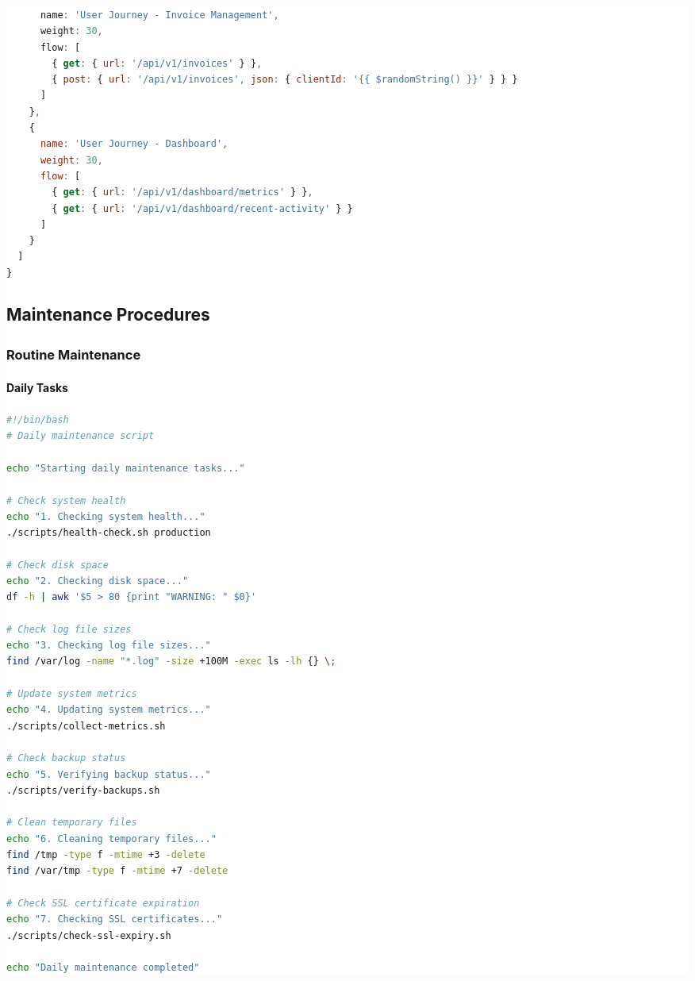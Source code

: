 ```javascript
      name: 'User Journey - Invoice Management',
      weight: 30,
      flow: [
        { get: { url: '/api/v1/invoices' } },
        { post: { url: '/api/v1/invoices', json: { clientId: '{{ $randomString() }}' } } }
      ]
    },
    {
      name: 'User Journey - Dashboard',
      weight: 30,
      flow: [
        { get: { url: '/api/v1/dashboard/metrics' } },
        { get: { url: '/api/v1/dashboard/recent-activity' } }
      ]
    }
  ]
}
```

## Maintenance Procedures

### Routine Maintenance

#### Daily Tasks

```bash
#!/bin/bash
# Daily maintenance script

echo "Starting daily maintenance tasks..."

# Check system health
echo "1. Checking system health..."
./scripts/health-check.sh production

# Check disk space
echo "2. Checking disk space..."
df -h | awk '$5 > 80 {print "WARNING: " $0}'

# Check log file sizes
echo "3. Checking log file sizes..."
find /var/log -name "*.log" -size +100M -exec ls -lh {} \;

# Update system metrics
echo "4. Updating system metrics..."
./scripts/collect-metrics.sh

# Check backup status
echo "5. Verifying backup status..."
./scripts/verify-backups.sh

# Clean temporary files
echo "6. Cleaning temporary files..."
find /tmp -type f -mtime +3 -delete
find /var/tmp -type f -mtime +7 -delete

# Check SSL certificate expiration
echo "7. Checking SSL certificates..."
./scripts/check-ssl-expiry.sh

echo "Daily maintenance completed"
```
